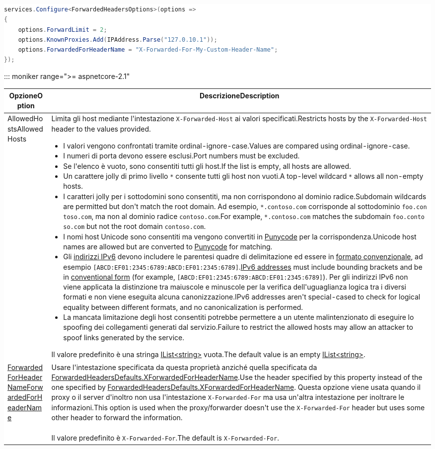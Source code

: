 ```csharp
services.Configure<ForwardedHeadersOptions>(options =>
{
    options.ForwardLimit = 2;
    options.KnownProxies.Add(IPAddress.Parse("127.0.10.1"));
    options.ForwardedForHeaderName = "X-Forwarded-For-My-Custom-Header-Name";
});
```

::: moniker range=">= aspnetcore-2.1"

| <span data-ttu-id="43728-169">Opzione</span><span class="sxs-lookup"><span data-stu-id="43728-169">Option</span></span> | <span data-ttu-id="43728-170">Descrizione</span><span class="sxs-lookup"><span data-stu-id="43728-170">Description</span></span> |
| ------ | ----------- |
| <span data-ttu-id="43728-171">AllowedHosts</span><span class="sxs-lookup"><span data-stu-id="43728-171">AllowedHosts</span></span> | <span data-ttu-id="43728-172">Limita gli host mediante l'intestazione `X-Forwarded-Host` ai valori specificati.</span><span class="sxs-lookup"><span data-stu-id="43728-172">Restricts hosts by the `X-Forwarded-Host` header to the values provided.</span></span><ul><li><span data-ttu-id="43728-173">I valori vengono confrontati tramite ordinal-ignore-case.</span><span class="sxs-lookup"><span data-stu-id="43728-173">Values are compared using ordinal-ignore-case.</span></span></li><li><span data-ttu-id="43728-174">I numeri di porta devono essere esclusi.</span><span class="sxs-lookup"><span data-stu-id="43728-174">Port numbers must be excluded.</span></span></li><li><span data-ttu-id="43728-175">Se l'elenco è vuoto, sono consentiti tutti gli host.</span><span class="sxs-lookup"><span data-stu-id="43728-175">If the list is empty, all hosts are allowed.</span></span></li><li><span data-ttu-id="43728-176">Un carattere jolly di primo livello `*` consente tutti gli host non vuoti.</span><span class="sxs-lookup"><span data-stu-id="43728-176">A top-level wildcard `*` allows all non-empty hosts.</span></span></li><li><span data-ttu-id="43728-177">I caratteri jolly per i sottodomini sono consentiti, ma non corrispondono al dominio radice.</span><span class="sxs-lookup"><span data-stu-id="43728-177">Subdomain wildcards are permitted but don't match the root domain.</span></span> <span data-ttu-id="43728-178">Ad esempio, `*.contoso.com` corrisponde al sottodominio `foo.contoso.com`, ma non al dominio radice `contoso.com`.</span><span class="sxs-lookup"><span data-stu-id="43728-178">For example, `*.contoso.com` matches the subdomain `foo.contoso.com` but not the root domain `contoso.com`.</span></span></li><li><span data-ttu-id="43728-179">I nomi host Unicode sono consentiti ma vengono convertiti in [Punycode](https://tools.ietf.org/html/rfc3492) per la corrispondenza.</span><span class="sxs-lookup"><span data-stu-id="43728-179">Unicode host names are allowed but are converted to [Punycode](https://tools.ietf.org/html/rfc3492) for matching.</span></span></li><li><span data-ttu-id="43728-180">Gli [indirizzi IPv6](https://tools.ietf.org/html/rfc4291) devono includere le parentesi quadre di delimitazione ed essere in [formato convenzionale](https://tools.ietf.org/html/rfc4291#section-2.2), ad esempio `[ABCD:EF01:2345:6789:ABCD:EF01:2345:6789]`.</span><span class="sxs-lookup"><span data-stu-id="43728-180">[IPv6 addresses](https://tools.ietf.org/html/rfc4291) must include bounding brackets and be in [conventional form](https://tools.ietf.org/html/rfc4291#section-2.2) (for example, `[ABCD:EF01:2345:6789:ABCD:EF01:2345:6789]`).</span></span> <span data-ttu-id="43728-181">Per gli indirizzi IPv6 non viene applicata la distinzione tra maiuscole e minuscole per la verifica dell'uguaglianza logica tra i diversi formati e non viene eseguita alcuna canonizzazione.</span><span class="sxs-lookup"><span data-stu-id="43728-181">IPv6 addresses aren't special-cased to check for logical equality between different formats, and no canonicalization is performed.</span></span></li><li><span data-ttu-id="43728-182">La mancata limitazione degli host consentiti potrebbe permettere a un utente malintenzionato di eseguire lo spoofing dei collegamenti generati dal servizio.</span><span class="sxs-lookup"><span data-stu-id="43728-182">Failure to restrict the allowed hosts may allow an attacker to spoof links generated by the service.</span></span></li></ul><span data-ttu-id="43728-183">Il valore predefinito è una stringa [IList\<string>](/dotnet/api/system.collections.generic.ilist-1) vuota.</span><span class="sxs-lookup"><span data-stu-id="43728-183">The default value is an empty [IList\<string>](/dotnet/api/system.collections.generic.ilist-1).</span></span> |
| [<span data-ttu-id="43728-184">ForwardedForHeaderName</span><span class="sxs-lookup"><span data-stu-id="43728-184">ForwardedForHeaderName</span></span>](/dotnet/api/microsoft.aspnetcore.builder.forwardedheadersoptions.forwardedforheadername) | <span data-ttu-id="43728-185">Usare l'intestazione specificata da questa proprietà anziché quella specificata da [ForwardedHeadersDefaults.XForwardedForHeaderName](/dotnet/api/microsoft.aspnetcore.httpoverrides.forwardedheadersdefaults.xforwardedforheadername).</span><span class="sxs-lookup"><span data-stu-id="43728-185">Use the header specified by this property instead of the one specified by [ForwardedHeadersDefaults.XForwardedForHeaderName](/dotnet/api/microsoft.aspnetcore.httpoverrides.forwardedheadersdefaults.xforwardedforheadername).</span></span> <span data-ttu-id="43728-186">Questa opzione viene usata quando il proxy o il server d'inoltro non usa l'intestazione `X-Forwarded-For` ma usa un'altra intestazione per inoltrare le informazioni.</span><span class="sxs-lookup"><span data-stu-id="43728-186">This option is used when the proxy/forwarder doesn't use the `X-Forwarded-For` header but uses some other header to forward the information.</span></span><br><br><span data-ttu-id="43728-187">Il valore predefinito è `X-Forwarded-For`.</span><span class="sxs-lookup"><span data-stu-id="43728-187">The default is `X-Forwarded-For`.</span></span> |